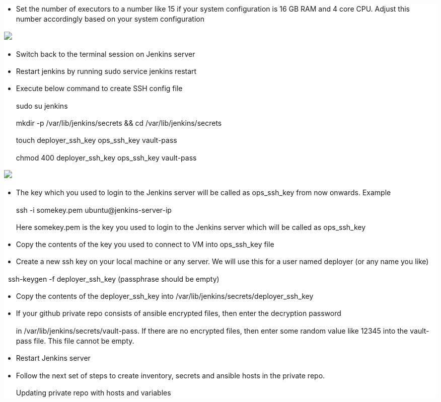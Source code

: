 

-   Set the number of executors to a number like 15 if your system configuration is 16 GB RAM and 4 core CPU. Adjust this number accordingly based on your system configuration

![](/images/image4.png)

-   Switch back to the terminal session on Jenkins server



-   Restart jenkins by running sudo service jenkins restart



-   Execute below command to create SSH config file

 
     sudo su jenkins

     mkdir -p /var/lib/jenkins/secrets && cd /var/lib/jenkins/secrets

     touch deployer\_ssh\_key ops\_ssh\_key vault-pass
 
     chmod 400 deployer\_ssh\_key ops\_ssh\_key vault-pass

 ![](/images/image7.png)

-   The key which you used to login to the Jenkins server will be called as ops\_ssh\_key from now onwards. Example


     ssh -i somekey.pem ubuntu@jenkins-server-ip

     Here somekey.pem is the key you used to login to the Jenkins server which will be called as ops\_ssh\_key

-   Copy the contents of the key you used to connect to VM into ops\_ssh\_key file



-   Create a new ssh key on your local machine or any server. We will use this for a user named deployer (or any name you like)

  
     ssh-keygen -f deployer\_ssh\_key (passphrase should be empty)

-   Copy the contents of the deployer\_ssh\_key into /var/lib/jenkins/secrets/deployer\_ssh\_key



-   If your github private repo consists of ansible encrypted files, then enter the decryption password

 
     in /var/lib/jenkins/secrets/vault-pass. If there are no encrypted files, then enter some random value like 12345 into the vault-pass file. This file cannot be empty.

-   Restart Jenkins server



-   Follow the next set of steps to create inventory, secrets and ansible hosts in the private repo.


     Updating private repo with hosts and variables
